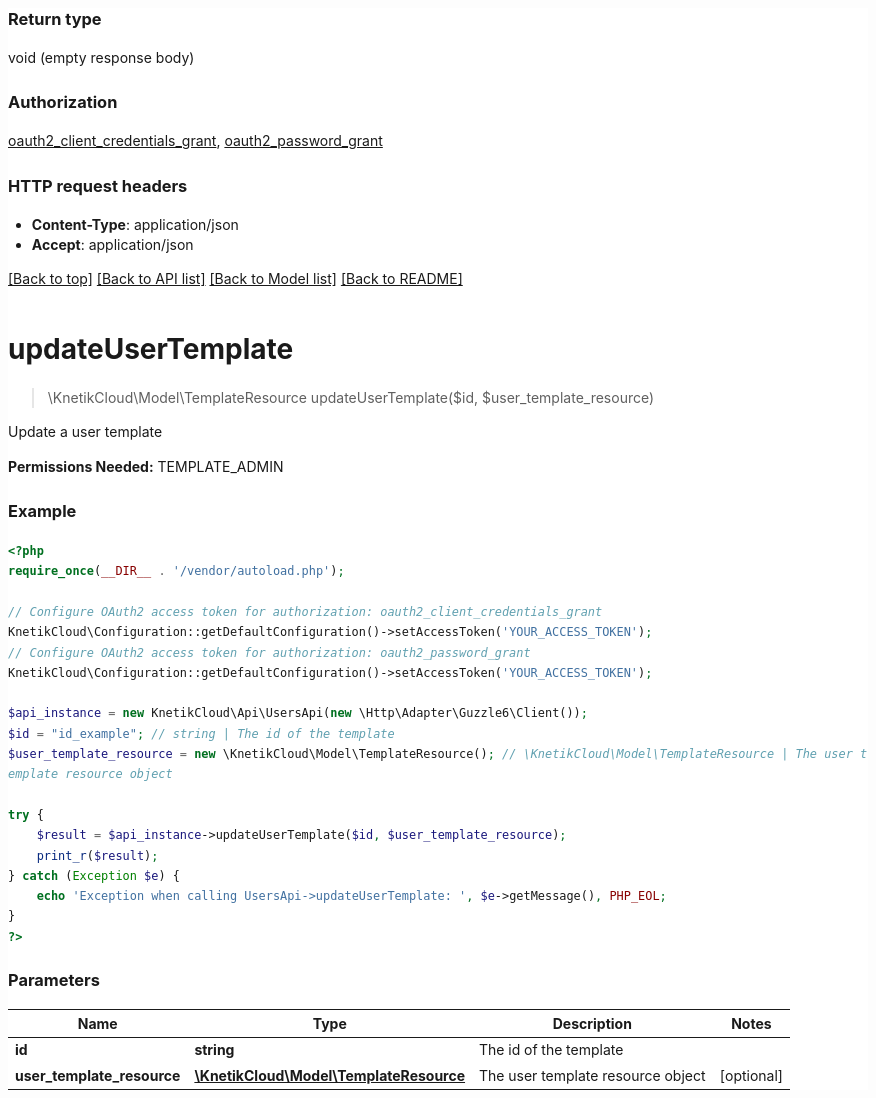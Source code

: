 ### Return type

void (empty response body)

### Authorization

[oauth2_client_credentials_grant](../../README.md#oauth2_client_credentials_grant), [oauth2_password_grant](../../README.md#oauth2_password_grant)

### HTTP request headers

 - **Content-Type**: application/json
 - **Accept**: application/json

[[Back to top]](#) [[Back to API list]](../../README.md#documentation-for-api-endpoints) [[Back to Model list]](../../README.md#documentation-for-models) [[Back to README]](../../README.md)

# **updateUserTemplate**
> \KnetikCloud\Model\TemplateResource updateUserTemplate($id, $user_template_resource)

Update a user template

<b>Permissions Needed:</b> TEMPLATE_ADMIN

### Example
```php
<?php
require_once(__DIR__ . '/vendor/autoload.php');

// Configure OAuth2 access token for authorization: oauth2_client_credentials_grant
KnetikCloud\Configuration::getDefaultConfiguration()->setAccessToken('YOUR_ACCESS_TOKEN');
// Configure OAuth2 access token for authorization: oauth2_password_grant
KnetikCloud\Configuration::getDefaultConfiguration()->setAccessToken('YOUR_ACCESS_TOKEN');

$api_instance = new KnetikCloud\Api\UsersApi(new \Http\Adapter\Guzzle6\Client());
$id = "id_example"; // string | The id of the template
$user_template_resource = new \KnetikCloud\Model\TemplateResource(); // \KnetikCloud\Model\TemplateResource | The user template resource object

try {
    $result = $api_instance->updateUserTemplate($id, $user_template_resource);
    print_r($result);
} catch (Exception $e) {
    echo 'Exception when calling UsersApi->updateUserTemplate: ', $e->getMessage(), PHP_EOL;
}
?>
```

### Parameters

Name | Type | Description  | Notes
------------- | ------------- | ------------- | -------------
 **id** | **string**| The id of the template |
 **user_template_resource** | [**\KnetikCloud\Model\TemplateResource**](../Model/TemplateResource.md)| The user template resource object | [optional]
